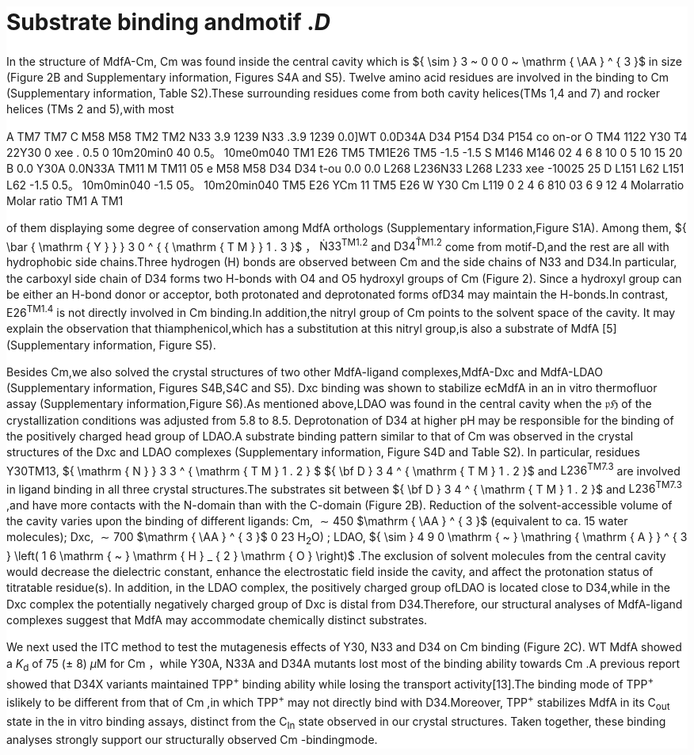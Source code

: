 # Substrate binding andmotif $. D$

In the structure of MdfA-Cm, Cm was found inside the central cavity which is ${ \sim } 3 ~ 0 0 0 ~ \mathrm { \AA } ^ { 3 }$ in size (Figure 2B and Supplementary information, Figures S4A and S5). Twelve amino acid residues are involved in the binding to $\mathrm { { C m } }$ (Supplementary information, Table S2).These surrounding residues come from both cavity helices(TMs 1,4 and 7) and rocker helices (TMs 2 and 5),with most

A TM7 TM7 C M58 M58 TM2 TM2 N33 3.9 1239 N33 .3.9 1239 0.0]WT 0.0D34A D34 P154 D34 P154 co on-or O TM4 1122 Y30 T4 22Y30 0 xee . 0.5 0 10m20min0 40 0.5。 10me0m040 TM1 E26 TM5 TM1E26 TM5 -1.5 -1.5 S M146 M146 02 4 6 8 10 0 5 10 15 20   
B 0.0 Y30A 0.0N33A TM11 M TM11 05 e M58 M58 D34 D34 t-ou 0.0 0.0 L268 L236N33 L268 L233 xee -10025 25 D L151 L62 L151 L62 -1.5 0.5。 10m0min040 -1.5 05。 10m20min040 TM5 E26 YCm 11 TM5 E26 W Y30 Cm L119 0 2 4 6 810 03 6 9 12 4 Molarratio Molar ratio TM1 A TM1

of them displaying some degree of conservation among MdfA orthologs (Supplementary information,Figure S1A). Among them, ${ \bar { \mathrm { Y } } } 3 0 ^ { { \mathrm { T M } } 1 . 3 }$ ， $\mathrm { \dot { N } } 3 3 ^ { \mathrm { T M } 1 . 2 }$ and $\mathrm { D } 3 4 ^ { \mathrm { \bar { T } M } 1 . 2 }$ come from motif-D,and the rest are all with hydrophobic side chains.Three hydrogen (H) bonds are observed between $\mathrm { C m }$ and the side chains of N33 and D34.In particular, the carboxyl side chain of D34 forms two H-bonds with O4 and O5 hydroxyl groups of $\mathrm { { C m } }$ (Figure 2). Since a hydroxyl group can be either an H-bond donor or acceptor, both protonated and deprotonated forms ofD34 may maintain the H-bonds.In contrast, ${ \mathrm { E } } 2 6 ^ { { \mathrm { T M } } 1 . 4 }$ is not directly involved in Cm binding.In addition,the nitryl group of $\mathrm { C m }$ points to the solvent space of the cavity. It may explain the observation that thiamphenicol,which has a substitution at this nitryl group,is also a substrate of MdfA [5] (Supplementary information, Figure S5).

Besides Cm,we also solved the crystal structures of two other MdfA-ligand complexes,MdfA-Dxc and MdfA-LDAO (Supplementary information, Figures S4B,S4C and S5). Dxc binding was shown to stabilize ecMdfA in an in vitro thermofluor assay (Supplementary information,Figure S6).As mentioned above,LDAO was found in the central cavity when the $\mathfrak { p H }$ of the crystallization conditions was adjusted from 5.8 to 8.5. Deprotonation of D34 at higher pH may be responsible for the binding of the positively charged head group of LDAO.A substrate binding pattern similar to that of $\mathrm { C m }$ was observed in the crystal structures of the Dxc and LDAO complexes (Supplementary information, Figure S4D and Table S2). In particular, residues Y30TM13, ${ \mathrm { N } } 3 3 ^ { \mathrm { T M } 1 . 2 } $ ${ \bf D } 3 4 ^ { \mathrm { T M } 1 . 2 }$ and ${ \mathrm { L } } 2 3 6 ^ { { \mathrm { T M } } 7 . 3 }$ are involved in ligand binding in all three crystal structures.The substrates sit between ${ \bf D } 3 4 ^ { \mathrm { T M } 1 . 2 }$ and ${ \mathrm { L } } 2 3 6 ^ { \mathrm { T M } 7 . 3 }$ ,and have more contacts with the N-domain than with the C-domain (Figure 2B). Reduction of the solvent-accessible volume of the cavity varies upon the binding of different ligands: Cm, ${ \sim } 4 5 0$ $\mathrm { \AA } ^ { 3 }$ (equivalent to ca. 15 water molecules); Dxc, ${ \sim } 7 0 0$ $\mathrm { \AA } ^ { 3 }$ 0 $2 3 \ \mathrm { H } _ { 2 } \mathrm { O } )$ ; LDAO, ${ \sim } 4 9 0 \mathrm { ~ } \mathring { \mathrm { A } } ^ { 3 } \left( 1 6 \mathrm { ~ } \mathrm { H } _ { 2 } \mathrm { O } \right)$ .The exclusion of solvent molecules from the central cavity would decrease the dielectric constant, enhance the electrostatic field inside the cavity, and affect the protonation status of titratable residue(s). In addition, in the LDAO complex, the positively charged group ofLDAO is located close to D34,while in the Dxc complex the potentially negatively charged group of Dxc is distal from D34.Therefore, our structural analyses of MdfA-ligand complexes suggest that MdfA may accommodate chemically distinct substrates.

We next used the ITC method to test the mutagenesis effects of Y30, N33 and D34 on $\mathrm { C m }$ binding (Figure 2C). WT MdfA showed a $K _ { \mathrm { d } }$ of $7 5 \ ( \pm \ 8 ) \ \mu \mathrm { M }$ for $\mathrm { C m }$ ，while Y30A, N33A and D34A mutants lost most of the binding ability towards $\mathrm { { C m } }$ .A previous report showed that D34X variants maintained $\mathrm { T P P ^ { + } }$ binding ability while losing the transport activity[13].The binding mode of $\mathrm { T P P ^ { + } }$ islikely to be different from that of $\mathrm { { C m } }$ ,in which $\mathrm { T P P ^ { + } }$ may not directly bind with D34.Moreover, $\mathrm { T P P ^ { + } }$ stabilizes MdfA in its $\mathrm { C _ { o u t } }$ state in the in vitro binding assays, distinct from the $\mathrm { C } _ { \mathrm { I n } }$ state observed in our crystal structures. Taken together, these binding analyses strongly support our structurally observed $\mathrm { { C m } }$ -bindingmode.
